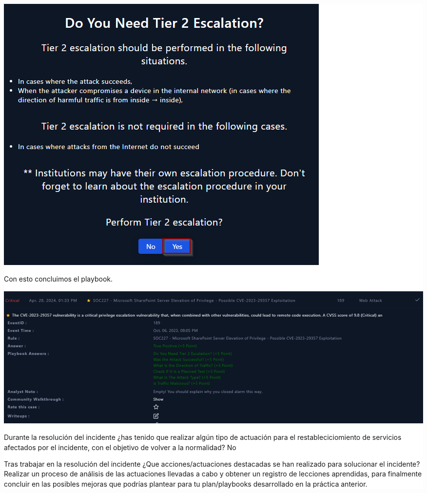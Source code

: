 ![Untitled](imgpablo/66.png)

Con esto concluimos el playbook.

![Untitled](imgpablo/67.png)


Durante la resolución del incidente ¿has tenido que realizar algún tipo de actuación para el restableciciomiento de servicios afectados por el incidente, con el objetivo de volver a la normalidad?
No

Tras trabajar en la resolución del incidente ¿Que acciones/actuaciones destacadas se han realizado para solucionar el incidente? Realizar un proceso de análisis de las actuaciones llevadas a cabo y obtener un registro de lecciones aprendidas, para finalmente concluir en las posibles mejoras que podrías plantear para tu plan/playbooks desarrollado en la práctica anterior.
